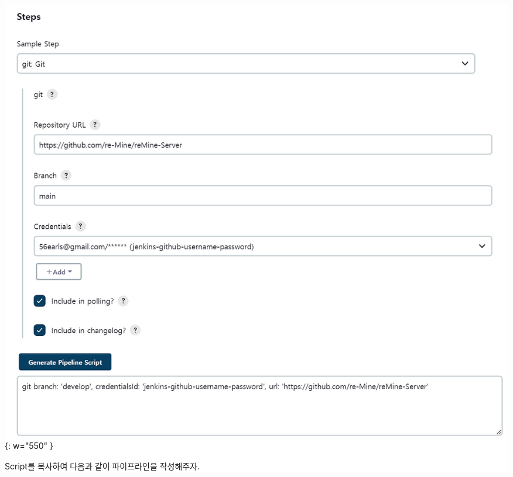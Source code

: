 ![img](/assets/img/2024-02-22-gcp-jenkins-cicd/19.png){: w="550" }

Script를 복사하여 다음과 같이 파이프라인을 작성해주자.
